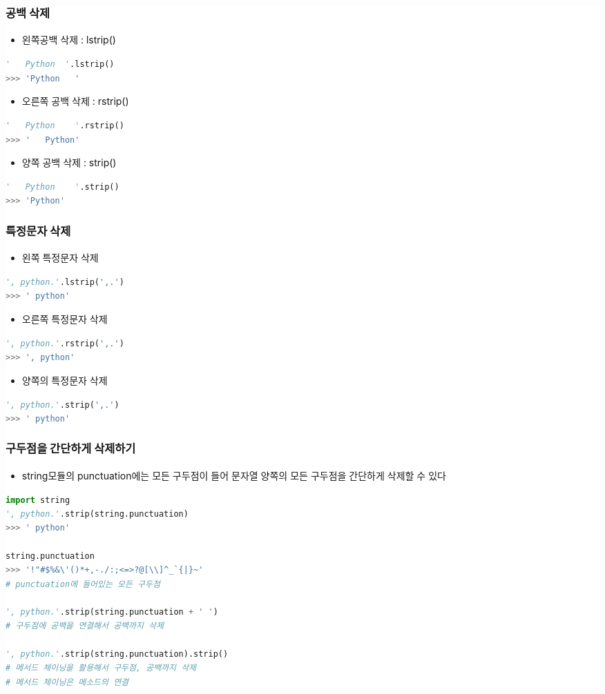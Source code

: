 ### 공백 삭제

- 왼쪽공백 삭제 : lstrip()

```python
'	Python 	'.lstrip()
>>> 'Python   '
```

- 오른쪽 공백 삭제 : rstrip()

```python
'	Python    '.rstrip()
>>> '	Python'
```

- 양쪽 공백 삭제 : strip()

```python
'	Python    '.strip()
>>> 'Python'
```

### 특정문자 삭제

- 왼쪽 특정문자 삭제

```python
', python.'.lstrip(',.')
>>> ' python'
```

- 오른쪽 특정문자 삭제

```python
', python.'.rstrip(',.')
>>> ', python'
```

- 양쪽의 특정문자 삭제

```python
', python.'.strip(',.')
>>> ' python'
```

### 구두점을 간단하게 삭제하기

- string모듈의 punctuation에는 모든 구두점이 들어 문자열 양쪽의 모든 구두점을 간단하게 삭제할 수 있다

```python
import string
', python.'.strip(string.punctuation)
>>> ' python'

string.punctuation
>>> '!"#$%&\'()*+,-./:;<=>?@[\\]^_`{|}~'
# punctuation에 들어있는 모든 구두점

', python.'.strip(string.punctuation + ' ')
# 구두점에 공백을 연결해서 공백까지 삭제

', python.'.strip(string.punctuation).strip()
# 메서드 체이닝을 활용해서 구두점, 공백까지 삭제
# 메서드 체이닝은 메소드의 연결
```
